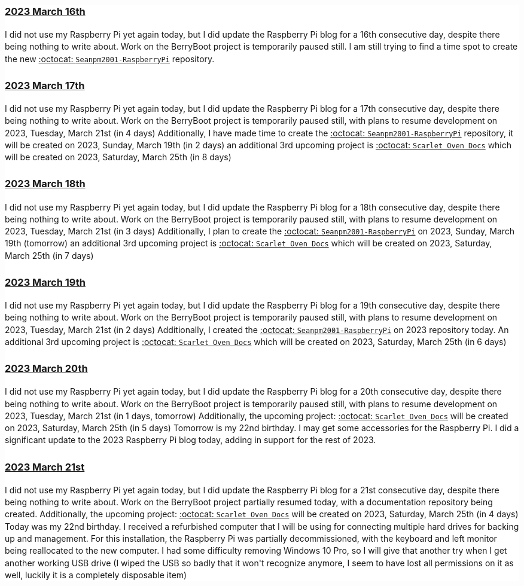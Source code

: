 ### [2023 March 16th](#2023-March-16th)

I did not use my Raspberry Pi yet again today, but I did update the Raspberry Pi blog for a 16th consecutive day, despite there being nothing to write about. Work on the BerryBoot project is temporarily paused still. I am still trying to find a time spot to create the new [:octocat: `Seanpm2001-RaspberryPi`](https://github.com/seanpm2001/Seanpm2001-RaspberryPi/) repository.

### [2023 March 17th](#2023-March-17th)

I did not use my Raspberry Pi yet again today, but I did update the Raspberry Pi blog for a 17th consecutive day, despite there being nothing to write about. Work on the BerryBoot project is temporarily paused still, with plans to resume development on 2023, Tuesday, March 21st (in 4 days) Additionally, I have made time to create the [:octocat: `Seanpm2001-RaspberryPi`](https://github.com/seanpm2001/Seanpm2001-RaspberryPi/) repository, it will be created on 2023, Sunday, March 19th (in 2 days) an additional 3rd upcoming project is [:octocat: `Scarlet Oven Docs`](https://github.com/seanpm2001/Scarlet-Oven_Docs/) which will be created on 2023, Saturday, March 25th (in 8 days)

### [2023 March 18th](#2023-March-18th)

I did not use my Raspberry Pi yet again today, but I did update the Raspberry Pi blog for a 18th consecutive day, despite there being nothing to write about. Work on the BerryBoot project is temporarily paused still, with plans to resume development on 2023, Tuesday, March 21st (in 3 days) Additionally, I plan to create the [:octocat: `Seanpm2001-RaspberryPi`](https://github.com/seanpm2001/Seanpm2001-RaspberryPi/) on 2023, Sunday, March 19th (tomorrow) an additional 3rd upcoming project is [:octocat: `Scarlet Oven Docs`](https://github.com/seanpm2001/Scarlet-Oven_Docs/) which will be created on 2023, Saturday, March 25th (in 7 days)

### [2023 March 19th](#2023-March-19th)

I did not use my Raspberry Pi yet again today, but I did update the Raspberry Pi blog for a 19th consecutive day, despite there being nothing to write about. Work on the BerryBoot project is temporarily paused still, with plans to resume development on 2023, Tuesday, March 21st (in 2 days) Additionally, I created the [:octocat: `Seanpm2001-RaspberryPi`](https://github.com/seanpm2001/Seanpm2001-RaspberryPi/) on 2023 repository today. An additional 3rd upcoming project is [:octocat: `Scarlet Oven Docs`](https://github.com/seanpm2001/Scarlet-Oven_Docs/) which will be created on 2023, Saturday, March 25th (in 6 days)

### [2023 March 20th](#2023-March-20th)

I did not use my Raspberry Pi yet again today, but I did update the Raspberry Pi blog for a 20th consecutive day, despite there being nothing to write about. Work on the BerryBoot project is temporarily paused still, with plans to resume development on 2023, Tuesday, March 21st (in 1 days, tomorrow) Additionally, the upcoming project: [:octocat: `Scarlet Oven Docs`](https://github.com/seanpm2001/Scarlet-Oven_Docs/) will be created on 2023, Saturday, March 25th (in 5 days) Tomorrow is my 22nd birthday. I may get some accessories for the Raspberry Pi. I did a significant update to the 2023 Raspberry Pi blog today, adding in support for the rest of 2023.

### [2023 March 21st](#2023-March-21st)

I did not use my Raspberry Pi yet again today, but I did update the Raspberry Pi blog for a 21st consecutive day, despite there being nothing to write about. Work on the BerryBoot project partially resumed today, with a documentation repository being created. Additionally, the upcoming project: [:octocat: `Scarlet Oven Docs`](https://github.com/seanpm2001/Scarlet-Oven_Docs/) will be created on 2023, Saturday, March 25th (in 4 days) Today was my 22nd birthday. I received a refurbished computer that I will be using for connecting multiple hard drives for backing up and management. For this installation, the Raspberry Pi was partially decommissioned, with the keyboard and left monitor being reallocated to the new computer. I had some difficulty removing Windows 10 Pro, so I will give that another try when I get another working USB drive (I wiped the USB so badly that it won't recognize anymore, I seem to have lost all permissions on it as well, luckily it is a completely disposable item)
